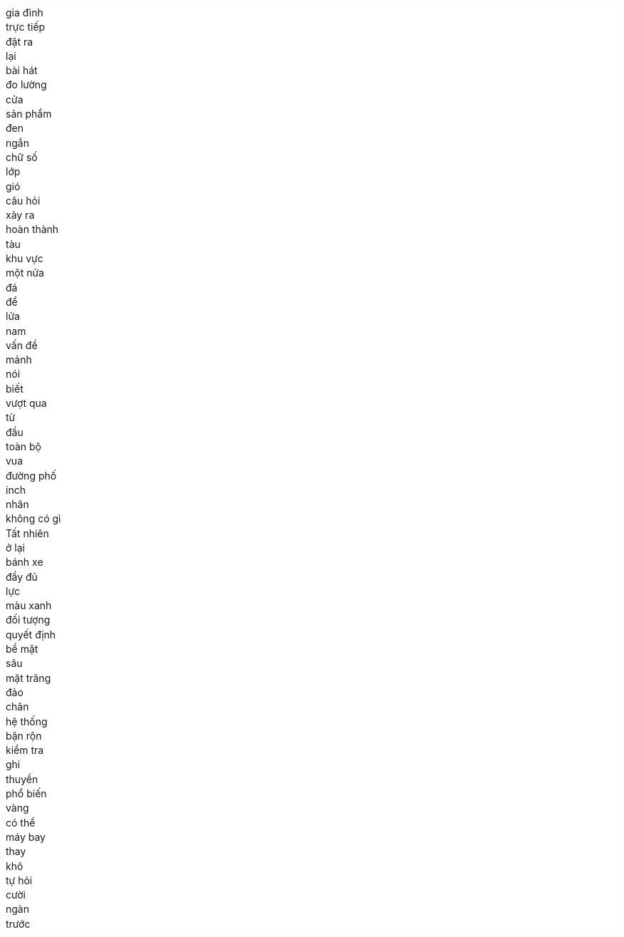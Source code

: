 gia đình<br>
trực tiếp<br>
đặt ra<br>
lại<br>
bài hát<br>
đo lường<br>
cửa<br>
sản phẩm<br>
đen<br>
ngắn<br>
chữ số<br>
lớp<br>
gió<br>
câu hỏi<br>
xảy ra<br>
hoàn thành<br>
tàu<br>
khu vực<br>
một nửa<br>
đá<br>
để<br>
lửa<br>
nam<br>
vấn đề<br>
mảnh<br>
nói<br>
biết<br>
vượt qua<br>
từ<br>
đầu<br>
toàn bộ<br>
vua<br>
đường phố<br>
inch<br>
nhân<br>
không có gì<br>
Tất nhiên<br>
ở lại<br>
bánh xe<br>
đầy đủ<br>
lực<br>
màu xanh<br>
đối tượng<br>
quyết định<br>
bề mặt<br>
sâu<br>
mặt trăng<br>
đảo<br>
chân<br>
hệ thống<br>
bận rộn<br>
kiểm tra<br>
ghi<br>
thuyền<br>
phổ biến<br>
vàng<br>
có thể<br>
máy bay<br>
thay<br>
khô<br>
tự hỏi<br>
cười<br>
ngàn<br>
trước<br>